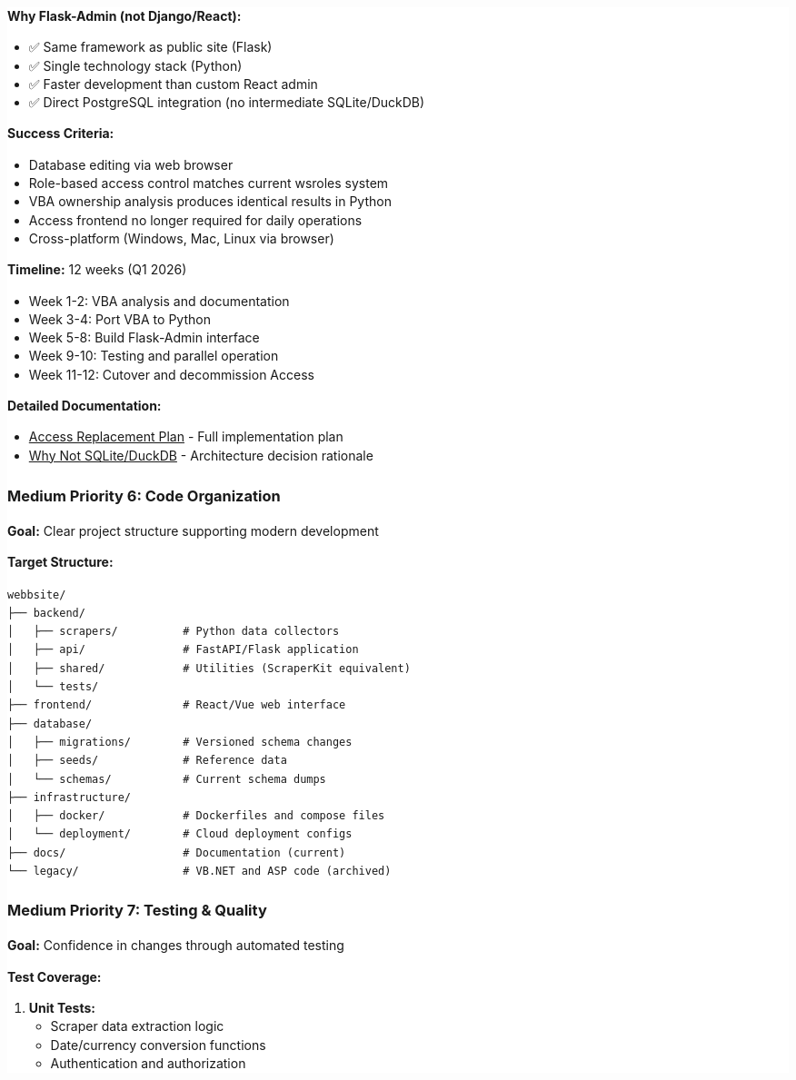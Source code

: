 **Why Flask-Admin (not Django/React):**
- ✅ Same framework as public site (Flask)
- ✅ Single technology stack (Python)
- ✅ Faster development than custom React admin
- ✅ Direct PostgreSQL integration (no intermediate SQLite/DuckDB)

**Success Criteria:**
- Database editing via web browser
- Role-based access control matches current wsroles system
- VBA ownership analysis produces identical results in Python
- Access frontend no longer required for daily operations
- Cross-platform (Windows, Mac, Linux via browser)

**Timeline:** 12 weeks (Q1 2026)
- Week 1-2: VBA analysis and documentation
- Week 3-4: Port VBA to Python
- Week 5-8: Build Flask-Admin interface
- Week 9-10: Testing and parallel operation
- Week 11-12: Cutover and decommission Access

**Detailed Documentation:**
- [Access Replacement Plan](./migration/access-replacement-plan.md) - Full implementation plan
- [Why Not SQLite/DuckDB](./migration/why-not-sqlite-duckdb.md) - Architecture decision rationale

### Medium Priority 6: Code Organization

**Goal:** Clear project structure supporting modern development

**Target Structure:**
```
webbsite/
├── backend/
│   ├── scrapers/          # Python data collectors
│   ├── api/               # FastAPI/Flask application
│   ├── shared/            # Utilities (ScraperKit equivalent)
│   └── tests/
├── frontend/              # React/Vue web interface
├── database/
│   ├── migrations/        # Versioned schema changes
│   ├── seeds/             # Reference data
│   └── schemas/           # Current schema dumps
├── infrastructure/
│   ├── docker/            # Dockerfiles and compose files
│   └── deployment/        # Cloud deployment configs
├── docs/                  # Documentation (current)
└── legacy/                # VB.NET and ASP code (archived)
```

### Medium Priority 7: Testing & Quality

**Goal:** Confidence in changes through automated testing

**Test Coverage:**
1. **Unit Tests:**
   - Scraper data extraction logic
   - Date/currency conversion functions
   - Authentication and authorization
